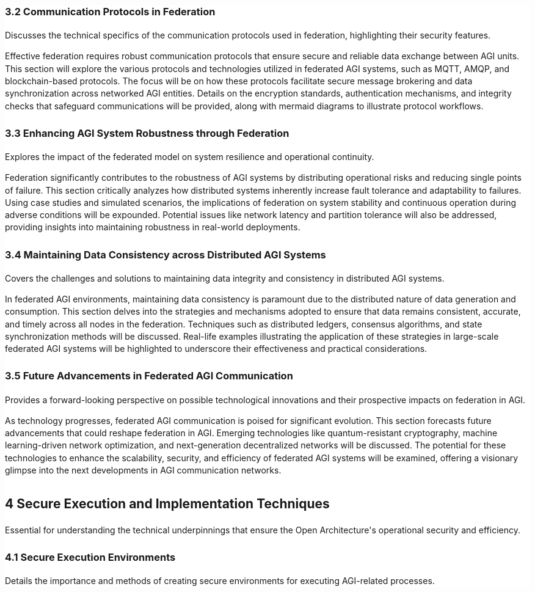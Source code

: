 ### 3.2 Communication Protocols in Federation
Discusses the technical specifics of the communication protocols used in federation, highlighting their security features.

Effective federation requires robust communication protocols that ensure secure and reliable data exchange between AGI units. This section will explore the various protocols and technologies utilized in federated AGI systems, such as MQTT, AMQP, and blockchain-based protocols. The focus will be on how these protocols facilitate secure message brokering and data synchronization across networked AGI entities. Details on the encryption standards, authentication mechanisms, and integrity checks that safeguard communications will be provided, along with mermaid diagrams to illustrate protocol workflows.

### 3.3 Enhancing AGI System Robustness through Federation
Explores the impact of the federated model on system resilience and operational continuity.

Federation significantly contributes to the robustness of AGI systems by distributing operational risks and reducing single points of failure. This section critically analyzes how distributed systems inherently increase fault tolerance and adaptability to failures. Using case studies and simulated scenarios, the implications of federation on system stability and continuous operation during adverse conditions will be expounded. Potential issues like network latency and partition tolerance will also be addressed, providing insights into maintaining robustness in real-world deployments.

### 3.4 Maintaining Data Consistency across Distributed AGI Systems
Covers the challenges and solutions to maintaining data integrity and consistency in distributed AGI systems.

In federated AGI environments, maintaining data consistency is paramount due to the distributed nature of data generation and consumption. This section delves into the strategies and mechanisms adopted to ensure that data remains consistent, accurate, and timely across all nodes in the federation. Techniques such as distributed ledgers, consensus algorithms, and state synchronization methods will be discussed. Real-life examples illustrating the application of these strategies in large-scale federated AGI systems will be highlighted to underscore their effectiveness and practical considerations.

### 3.5 Future Advancements in Federated AGI Communication
Provides a forward-looking perspective on possible technological innovations and their prospective impacts on federation in AGI.

As technology progresses, federated AGI communication is poised for significant evolution. This section forecasts future advancements that could reshape federation in AGI. Emerging technologies like quantum-resistant cryptography, machine learning-driven network optimization, and next-generation decentralized networks will be discussed. The potential for these technologies to enhance the scalability, security, and efficiency of federated AGI systems will be examined, offering a visionary glimpse into the next developments in AGI communication networks.

## 4 Secure Execution and Implementation Techniques
Essential for understanding the technical underpinnings that ensure the Open Architecture's operational security and efficiency.

### 4.1 Secure Execution Environments
Details the importance and methods of creating secure environments for executing AGI-related processes.

